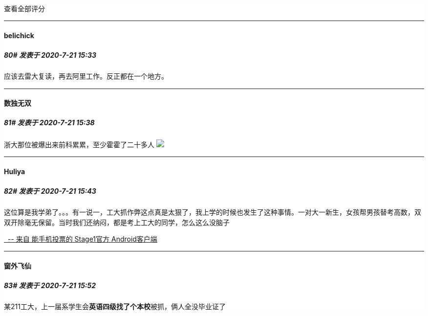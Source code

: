 查看全部评分






-----

####  belichick  
##### 80#       发表于 2020-7-21 15:33




应该去雷大复读，再去阿里工作。反正都在一个地方。







-----

####  数独无双  
##### 81#       发表于 2020-7-21 15:38




浙大那位被爆出来前科累累，至少霍霍了二十多人 <img src="https://static.saraba1st.com/image/smiley/face2017/013.png" referrerpolicy="no-referrer">







-----

####  Huliya  
##### 82#       发表于 2020-7-21 15:43




这位算是我学弟了。。。有一说一，工大抓作弊这点真是太狠了，我上学的时候也发生了这种事情。一对大一新生，女孩帮男孩替考高数，双双开除毫无保留。当时我们还纳闷，都是考上工大的同学，怎么这么没脑子

[  -- 来自 能手机投票的 Stage1官方 Android客户端](https://www.coolapk.com/apk/140634)







-----

####  窗外飞仙  
##### 83#       发表于 2020-7-21 15:52




某211工大，上一届系学生会**英语四级找了个本校**被抓，俩人全没毕业证了



